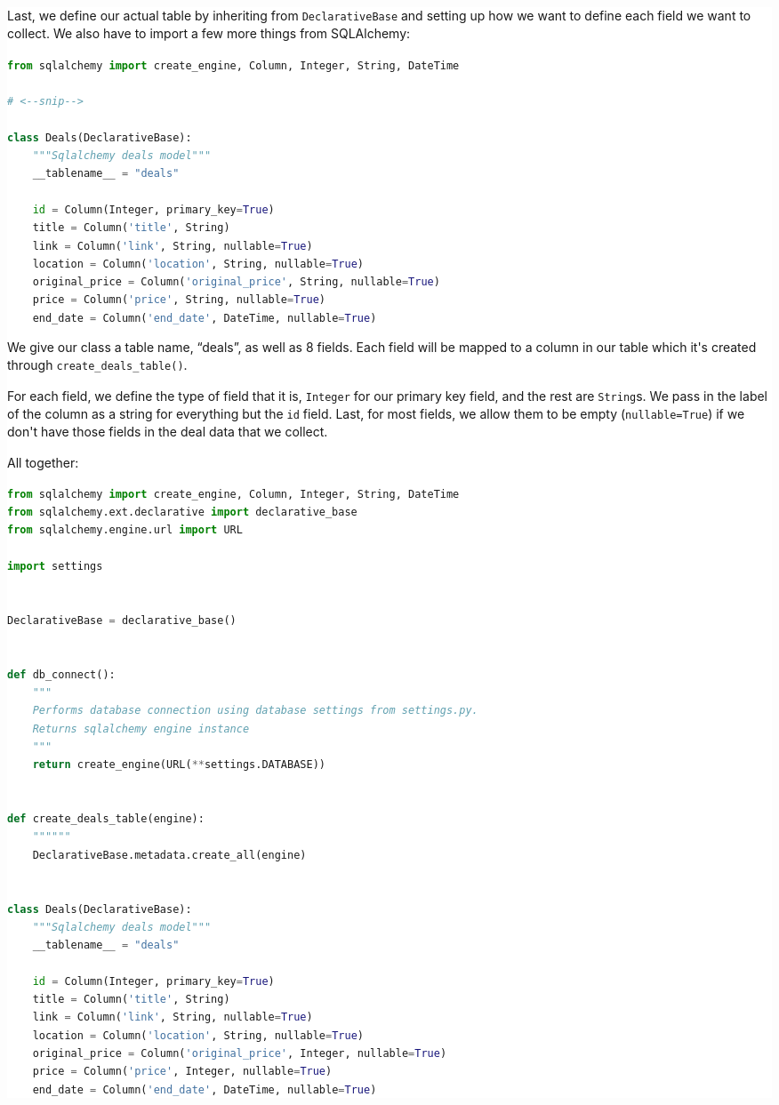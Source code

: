 Last, we define our actual table by inheriting from `DeclarativeBase` and setting up how we want to define each field we want to collect.  We also have to import a few more things from SQLAlchemy:

```python
from sqlalchemy import create_engine, Column, Integer, String, DateTime

# <--snip-->

class Deals(DeclarativeBase):
    """Sqlalchemy deals model"""
    __tablename__ = "deals"

    id = Column(Integer, primary_key=True)
    title = Column('title', String)
    link = Column('link', String, nullable=True)
    location = Column('location', String, nullable=True)
    original_price = Column('original_price', String, nullable=True)
    price = Column('price', String, nullable=True)
    end_date = Column('end_date', DateTime, nullable=True)
```

We give our class a table name, “deals”, as well as 8 fields. Each field will be mapped to a column in our table which it's created through `create_deals_table()`.

For each field, we define the type of field that it is, `Integer` for our primary key field, and the rest are `String`s. We pass in the label of the column as a string for everything but the `id` field. Last, for most fields, we allow them to be empty (`nullable=True`) if we don't have those fields in the deal data that we collect.

All together:

```python
from sqlalchemy import create_engine, Column, Integer, String, DateTime
from sqlalchemy.ext.declarative import declarative_base
from sqlalchemy.engine.url import URL

import settings


DeclarativeBase = declarative_base()


def db_connect():
    """
    Performs database connection using database settings from settings.py.
    Returns sqlalchemy engine instance
    """
    return create_engine(URL(**settings.DATABASE))


def create_deals_table(engine):
    """"""
    DeclarativeBase.metadata.create_all(engine)


class Deals(DeclarativeBase):
    """Sqlalchemy deals model"""
    __tablename__ = "deals"

    id = Column(Integer, primary_key=True)
    title = Column('title', String)
    link = Column('link', String, nullable=True)
    location = Column('location', String, nullable=True)
    original_price = Column('original_price', Integer, nullable=True)
    price = Column('price', Integer, nullable=True)
    end_date = Column('end_date', DateTime, nullable=True)
```